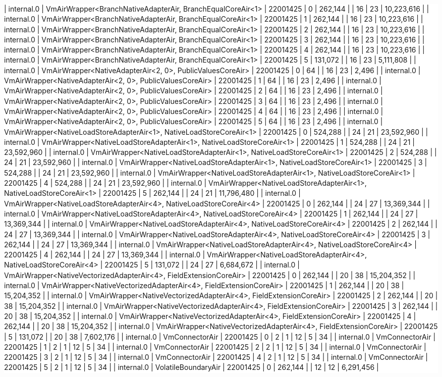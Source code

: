 | internal.0 | VmAirWrapper<BranchNativeAdapterAir, BranchEqualCoreAir<1> | 22001425 | 0 | 262,144 |  | 16 | 23 | 10,223,616 | 
| internal.0 | VmAirWrapper<BranchNativeAdapterAir, BranchEqualCoreAir<1> | 22001425 | 1 | 262,144 |  | 16 | 23 | 10,223,616 | 
| internal.0 | VmAirWrapper<BranchNativeAdapterAir, BranchEqualCoreAir<1> | 22001425 | 2 | 262,144 |  | 16 | 23 | 10,223,616 | 
| internal.0 | VmAirWrapper<BranchNativeAdapterAir, BranchEqualCoreAir<1> | 22001425 | 3 | 262,144 |  | 16 | 23 | 10,223,616 | 
| internal.0 | VmAirWrapper<BranchNativeAdapterAir, BranchEqualCoreAir<1> | 22001425 | 4 | 262,144 |  | 16 | 23 | 10,223,616 | 
| internal.0 | VmAirWrapper<BranchNativeAdapterAir, BranchEqualCoreAir<1> | 22001425 | 5 | 131,072 |  | 16 | 23 | 5,111,808 | 
| internal.0 | VmAirWrapper<NativeAdapterAir<2, 0>, PublicValuesCoreAir> | 22001425 | 0 | 64 |  | 16 | 23 | 2,496 | 
| internal.0 | VmAirWrapper<NativeAdapterAir<2, 0>, PublicValuesCoreAir> | 22001425 | 1 | 64 |  | 16 | 23 | 2,496 | 
| internal.0 | VmAirWrapper<NativeAdapterAir<2, 0>, PublicValuesCoreAir> | 22001425 | 2 | 64 |  | 16 | 23 | 2,496 | 
| internal.0 | VmAirWrapper<NativeAdapterAir<2, 0>, PublicValuesCoreAir> | 22001425 | 3 | 64 |  | 16 | 23 | 2,496 | 
| internal.0 | VmAirWrapper<NativeAdapterAir<2, 0>, PublicValuesCoreAir> | 22001425 | 4 | 64 |  | 16 | 23 | 2,496 | 
| internal.0 | VmAirWrapper<NativeAdapterAir<2, 0>, PublicValuesCoreAir> | 22001425 | 5 | 64 |  | 16 | 23 | 2,496 | 
| internal.0 | VmAirWrapper<NativeLoadStoreAdapterAir<1>, NativeLoadStoreCoreAir<1> | 22001425 | 0 | 524,288 |  | 24 | 21 | 23,592,960 | 
| internal.0 | VmAirWrapper<NativeLoadStoreAdapterAir<1>, NativeLoadStoreCoreAir<1> | 22001425 | 1 | 524,288 |  | 24 | 21 | 23,592,960 | 
| internal.0 | VmAirWrapper<NativeLoadStoreAdapterAir<1>, NativeLoadStoreCoreAir<1> | 22001425 | 2 | 524,288 |  | 24 | 21 | 23,592,960 | 
| internal.0 | VmAirWrapper<NativeLoadStoreAdapterAir<1>, NativeLoadStoreCoreAir<1> | 22001425 | 3 | 524,288 |  | 24 | 21 | 23,592,960 | 
| internal.0 | VmAirWrapper<NativeLoadStoreAdapterAir<1>, NativeLoadStoreCoreAir<1> | 22001425 | 4 | 524,288 |  | 24 | 21 | 23,592,960 | 
| internal.0 | VmAirWrapper<NativeLoadStoreAdapterAir<1>, NativeLoadStoreCoreAir<1> | 22001425 | 5 | 262,144 |  | 24 | 21 | 11,796,480 | 
| internal.0 | VmAirWrapper<NativeLoadStoreAdapterAir<4>, NativeLoadStoreCoreAir<4> | 22001425 | 0 | 262,144 |  | 24 | 27 | 13,369,344 | 
| internal.0 | VmAirWrapper<NativeLoadStoreAdapterAir<4>, NativeLoadStoreCoreAir<4> | 22001425 | 1 | 262,144 |  | 24 | 27 | 13,369,344 | 
| internal.0 | VmAirWrapper<NativeLoadStoreAdapterAir<4>, NativeLoadStoreCoreAir<4> | 22001425 | 2 | 262,144 |  | 24 | 27 | 13,369,344 | 
| internal.0 | VmAirWrapper<NativeLoadStoreAdapterAir<4>, NativeLoadStoreCoreAir<4> | 22001425 | 3 | 262,144 |  | 24 | 27 | 13,369,344 | 
| internal.0 | VmAirWrapper<NativeLoadStoreAdapterAir<4>, NativeLoadStoreCoreAir<4> | 22001425 | 4 | 262,144 |  | 24 | 27 | 13,369,344 | 
| internal.0 | VmAirWrapper<NativeLoadStoreAdapterAir<4>, NativeLoadStoreCoreAir<4> | 22001425 | 5 | 131,072 |  | 24 | 27 | 6,684,672 | 
| internal.0 | VmAirWrapper<NativeVectorizedAdapterAir<4>, FieldExtensionCoreAir> | 22001425 | 0 | 262,144 |  | 20 | 38 | 15,204,352 | 
| internal.0 | VmAirWrapper<NativeVectorizedAdapterAir<4>, FieldExtensionCoreAir> | 22001425 | 1 | 262,144 |  | 20 | 38 | 15,204,352 | 
| internal.0 | VmAirWrapper<NativeVectorizedAdapterAir<4>, FieldExtensionCoreAir> | 22001425 | 2 | 262,144 |  | 20 | 38 | 15,204,352 | 
| internal.0 | VmAirWrapper<NativeVectorizedAdapterAir<4>, FieldExtensionCoreAir> | 22001425 | 3 | 262,144 |  | 20 | 38 | 15,204,352 | 
| internal.0 | VmAirWrapper<NativeVectorizedAdapterAir<4>, FieldExtensionCoreAir> | 22001425 | 4 | 262,144 |  | 20 | 38 | 15,204,352 | 
| internal.0 | VmAirWrapper<NativeVectorizedAdapterAir<4>, FieldExtensionCoreAir> | 22001425 | 5 | 131,072 |  | 20 | 38 | 7,602,176 | 
| internal.0 | VmConnectorAir | 22001425 | 0 | 2 | 1 | 12 | 5 | 34 | 
| internal.0 | VmConnectorAir | 22001425 | 1 | 2 | 1 | 12 | 5 | 34 | 
| internal.0 | VmConnectorAir | 22001425 | 2 | 2 | 1 | 12 | 5 | 34 | 
| internal.0 | VmConnectorAir | 22001425 | 3 | 2 | 1 | 12 | 5 | 34 | 
| internal.0 | VmConnectorAir | 22001425 | 4 | 2 | 1 | 12 | 5 | 34 | 
| internal.0 | VmConnectorAir | 22001425 | 5 | 2 | 1 | 12 | 5 | 34 | 
| internal.0 | VolatileBoundaryAir | 22001425 | 0 | 262,144 |  | 12 | 12 | 6,291,456 | 